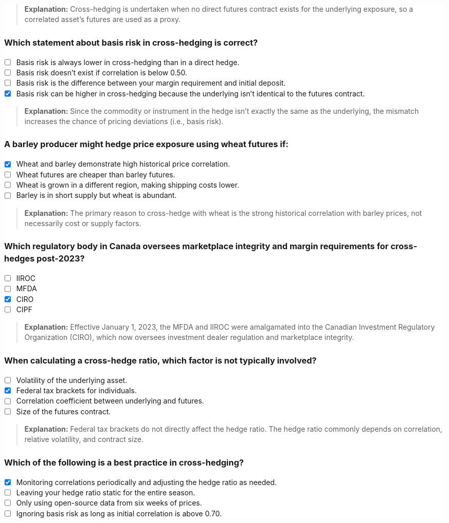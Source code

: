 > **Explanation:** Cross-hedging is undertaken when no direct futures contract exists for the underlying exposure, so a correlated asset’s futures are used as a proxy.

### Which statement about basis risk in cross-hedging is correct?

- [ ] Basis risk is always lower in cross-hedging than in a direct hedge.
- [ ] Basis risk doesn’t exist if correlation is below 0.50.
- [ ] Basis risk is the difference between your margin requirement and initial deposit.
- [x] Basis risk can be higher in cross-hedging because the underlying isn’t identical to the futures contract.

> **Explanation:** Since the commodity or instrument in the hedge isn’t exactly the same as the underlying, the mismatch increases the chance of pricing deviations (i.e., basis risk).

### A barley producer might hedge price exposure using wheat futures if:

- [x] Wheat and barley demonstrate high historical price correlation.
- [ ] Wheat futures are cheaper than barley futures.
- [ ] Wheat is grown in a different region, making shipping costs lower.
- [ ] Barley is in short supply but wheat is abundant.

> **Explanation:** The primary reason to cross-hedge with wheat is the strong historical correlation with barley prices, not necessarily cost or supply factors.

### Which regulatory body in Canada oversees marketplace integrity and margin requirements for cross-hedges post-2023?

- [ ] IIROC
- [ ] MFDA
- [x] CIRO
- [ ] CIPF

> **Explanation:** Effective January 1, 2023, the MFDA and IIROC were amalgamated into the Canadian Investment Regulatory Organization (CIRO), which now oversees investment dealer regulation and marketplace integrity.

### When calculating a cross-hedge ratio, which factor is not typically involved?

- [ ] Volatility of the underlying asset.
- [x] Federal tax brackets for individuals.
- [ ] Correlation coefficient between underlying and futures.
- [ ] Size of the futures contract.

> **Explanation:** Federal tax brackets do not directly affect the hedge ratio. The hedge ratio commonly depends on correlation, relative volatility, and contract size.

### Which of the following is a best practice in cross-hedging?

- [x] Monitoring correlations periodically and adjusting the hedge ratio as needed.
- [ ] Leaving your hedge ratio static for the entire season.
- [ ] Only using open-source data from six weeks of prices.
- [ ] Ignoring basis risk as long as initial correlation is above 0.70.
